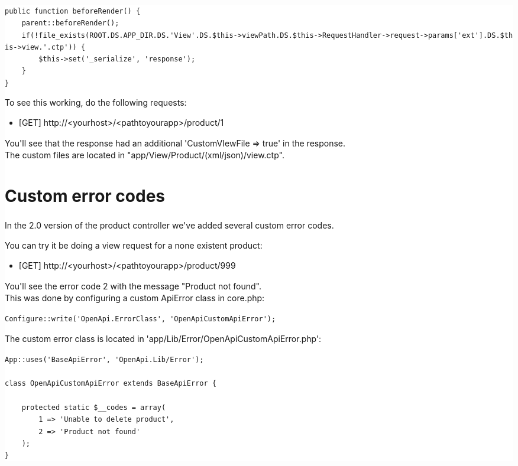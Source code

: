     public function beforeRender() {
        parent::beforeRender();
        if(!file_exists(ROOT.DS.APP_DIR.DS.'View'.DS.$this->viewPath.DS.$this->RequestHandler->request->params['ext'].DS.$this->view.'.ctp')) {
            $this->set('_serialize', 'response');
        }
    }

To see this working, do the following requests:
 - [GET] http://&lt;yourhost&gt;/&lt;pathtoyourapp&gt;/product/1
 
You'll see that the response had an additional 'CustomVIewFile => true' in the response.<br />
The custom files are located in "app/View/Product/(xml/json)/view.ctp".


Custom error codes
==================
In the 2.0 version of the product controller we've added several custom error codes.

You can try it be doing a view request for a none existent product:
 - [GET] http://&lt;yourhost&gt;/&lt;pathtoyourapp&gt;/product/999

You'll see the error code 2 with the message "Product not found".<br />
This was done by configuring a custom ApiError class in core.php:

    Configure::write('OpenApi.ErrorClass', 'OpenApiCustomApiError');

The custom error class is located in 'app/Lib/Error/OpenApiCustomApiError.php':
    
    App::uses('BaseApiError', 'OpenApi.Lib/Error');

    class OpenApiCustomApiError extends BaseApiError {
   
        protected static $__codes = array(
            1 => 'Unable to delete product',
            2 => 'Product not found'
        );
    }
